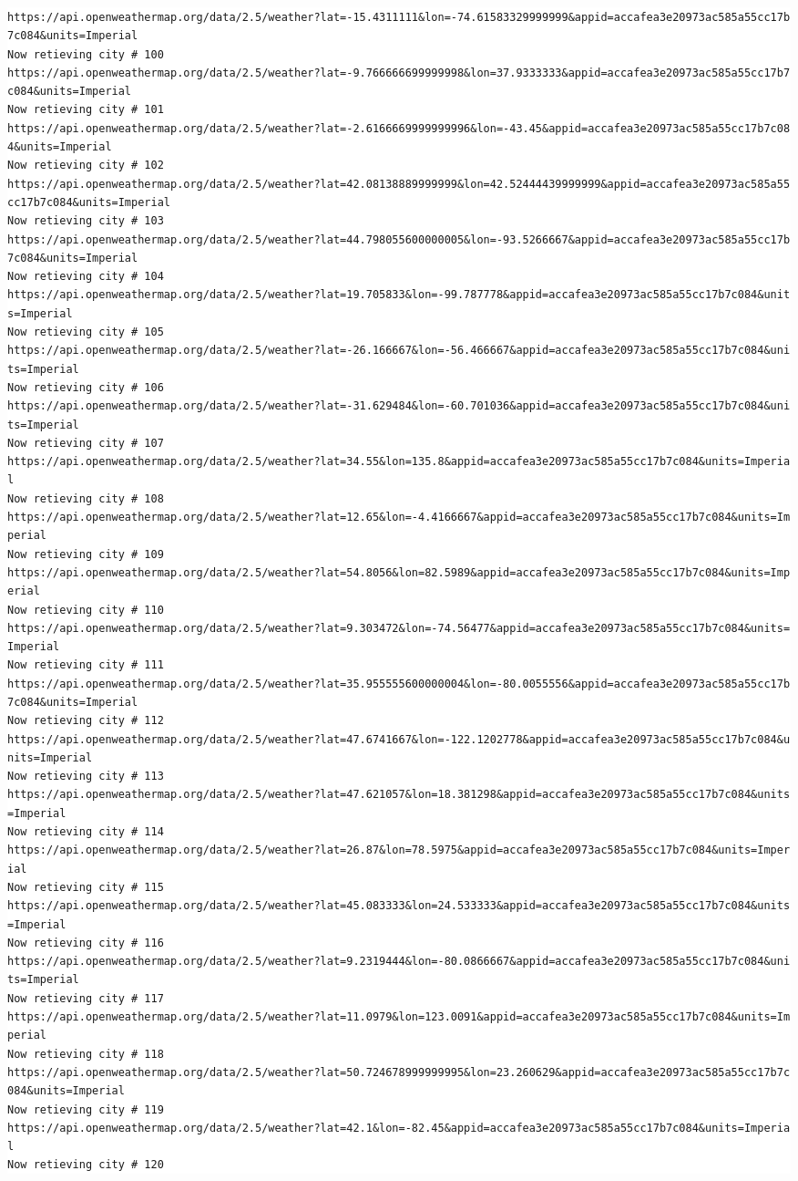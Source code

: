     https://api.openweathermap.org/data/2.5/weather?lat=-15.4311111&lon=-74.61583329999999&appid=accafea3e20973ac585a55cc17b7c084&units=Imperial
    Now retieving city # 100
    https://api.openweathermap.org/data/2.5/weather?lat=-9.766666699999998&lon=37.9333333&appid=accafea3e20973ac585a55cc17b7c084&units=Imperial
    Now retieving city # 101
    https://api.openweathermap.org/data/2.5/weather?lat=-2.6166669999999996&lon=-43.45&appid=accafea3e20973ac585a55cc17b7c084&units=Imperial
    Now retieving city # 102
    https://api.openweathermap.org/data/2.5/weather?lat=42.08138889999999&lon=42.52444439999999&appid=accafea3e20973ac585a55cc17b7c084&units=Imperial
    Now retieving city # 103
    https://api.openweathermap.org/data/2.5/weather?lat=44.798055600000005&lon=-93.5266667&appid=accafea3e20973ac585a55cc17b7c084&units=Imperial
    Now retieving city # 104
    https://api.openweathermap.org/data/2.5/weather?lat=19.705833&lon=-99.787778&appid=accafea3e20973ac585a55cc17b7c084&units=Imperial
    Now retieving city # 105
    https://api.openweathermap.org/data/2.5/weather?lat=-26.166667&lon=-56.466667&appid=accafea3e20973ac585a55cc17b7c084&units=Imperial
    Now retieving city # 106
    https://api.openweathermap.org/data/2.5/weather?lat=-31.629484&lon=-60.701036&appid=accafea3e20973ac585a55cc17b7c084&units=Imperial
    Now retieving city # 107
    https://api.openweathermap.org/data/2.5/weather?lat=34.55&lon=135.8&appid=accafea3e20973ac585a55cc17b7c084&units=Imperial
    Now retieving city # 108
    https://api.openweathermap.org/data/2.5/weather?lat=12.65&lon=-4.4166667&appid=accafea3e20973ac585a55cc17b7c084&units=Imperial
    Now retieving city # 109
    https://api.openweathermap.org/data/2.5/weather?lat=54.8056&lon=82.5989&appid=accafea3e20973ac585a55cc17b7c084&units=Imperial
    Now retieving city # 110
    https://api.openweathermap.org/data/2.5/weather?lat=9.303472&lon=-74.56477&appid=accafea3e20973ac585a55cc17b7c084&units=Imperial
    Now retieving city # 111
    https://api.openweathermap.org/data/2.5/weather?lat=35.955555600000004&lon=-80.0055556&appid=accafea3e20973ac585a55cc17b7c084&units=Imperial
    Now retieving city # 112
    https://api.openweathermap.org/data/2.5/weather?lat=47.6741667&lon=-122.1202778&appid=accafea3e20973ac585a55cc17b7c084&units=Imperial
    Now retieving city # 113
    https://api.openweathermap.org/data/2.5/weather?lat=47.621057&lon=18.381298&appid=accafea3e20973ac585a55cc17b7c084&units=Imperial
    Now retieving city # 114
    https://api.openweathermap.org/data/2.5/weather?lat=26.87&lon=78.5975&appid=accafea3e20973ac585a55cc17b7c084&units=Imperial
    Now retieving city # 115
    https://api.openweathermap.org/data/2.5/weather?lat=45.083333&lon=24.533333&appid=accafea3e20973ac585a55cc17b7c084&units=Imperial
    Now retieving city # 116
    https://api.openweathermap.org/data/2.5/weather?lat=9.2319444&lon=-80.0866667&appid=accafea3e20973ac585a55cc17b7c084&units=Imperial
    Now retieving city # 117
    https://api.openweathermap.org/data/2.5/weather?lat=11.0979&lon=123.0091&appid=accafea3e20973ac585a55cc17b7c084&units=Imperial
    Now retieving city # 118
    https://api.openweathermap.org/data/2.5/weather?lat=50.724678999999995&lon=23.260629&appid=accafea3e20973ac585a55cc17b7c084&units=Imperial
    Now retieving city # 119
    https://api.openweathermap.org/data/2.5/weather?lat=42.1&lon=-82.45&appid=accafea3e20973ac585a55cc17b7c084&units=Imperial
    Now retieving city # 120